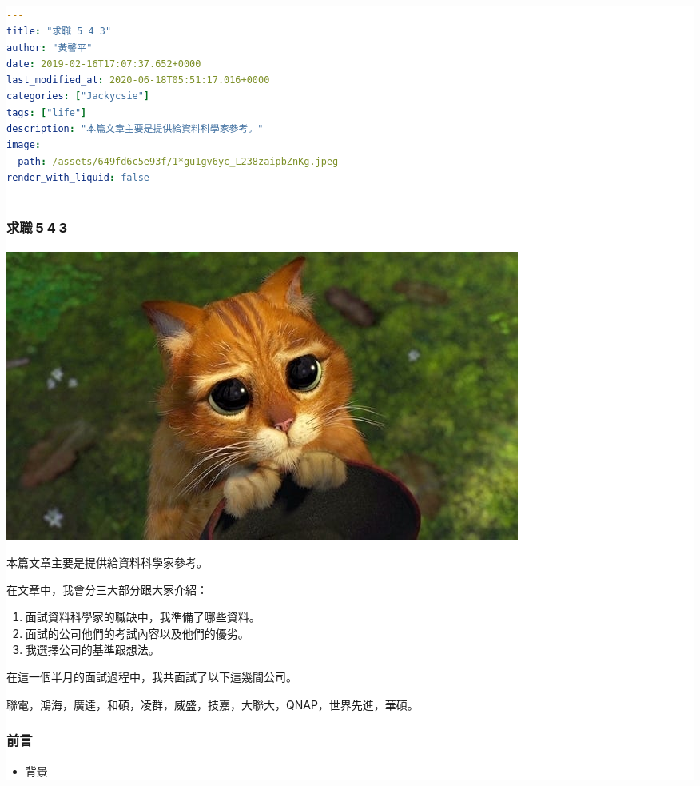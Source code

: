 ```yaml
---
title: "求職 5 4 3"
author: "黃馨平"
date: 2019-02-16T17:07:37.652+0000
last_modified_at: 2020-06-18T05:51:17.016+0000
categories: ["Jackycsie"]
tags: ["life"]
description: "本篇文章主要是提供給資料科學家參考。"
image:
  path: /assets/649fd6c5e93f/1*gu1gv6yc_L238zaipbZnKg.jpeg
render_with_liquid: false
---
```


### 求職 5 4 3


![](/assets/649fd6c5e93f/1*gu1gv6yc_L238zaipbZnKg.jpeg)


本篇文章主要是提供給資料科學家參考。

在文章中，我會分三大部分跟大家介紹：
1. 面試資料科學家的職缺中，我準備了哪些資料。
2. 面試的公司他們的考試內容以及他們的優劣。
3. 我選擇公司的基準跟想法。


在這一個半月的面試過程中，我共面試了以下這幾間公司。

聯電，鴻海，廣達，和碩，凌群，威盛，技嘉，大聯大，QNAP，世界先進，華碩。
### 前言
- 背景
